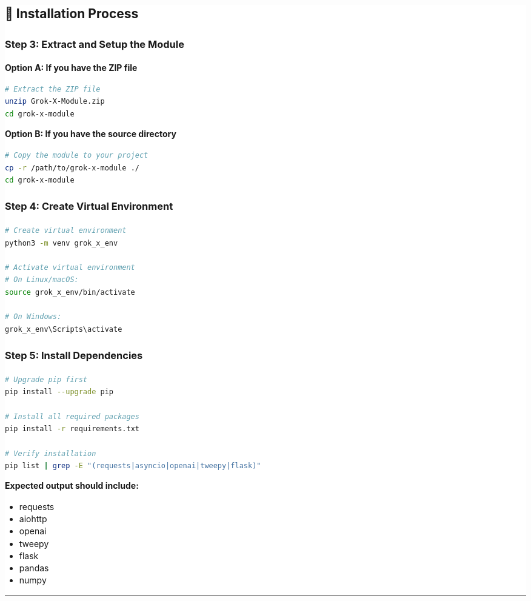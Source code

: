
## 💾 Installation Process

### Step 3: Extract and Setup the Module

**Option A: If you have the ZIP file**
```bash
# Extract the ZIP file
unzip Grok-X-Module.zip
cd grok-x-module
```

**Option B: If you have the source directory**
```bash
# Copy the module to your project
cp -r /path/to/grok-x-module ./
cd grok-x-module
```

### Step 4: Create Virtual Environment

```bash
# Create virtual environment
python3 -m venv grok_x_env

# Activate virtual environment
# On Linux/macOS:
source grok_x_env/bin/activate

# On Windows:
grok_x_env\Scripts\activate
```

### Step 5: Install Dependencies

```bash
# Upgrade pip first
pip install --upgrade pip

# Install all required packages
pip install -r requirements.txt

# Verify installation
pip list | grep -E "(requests|asyncio|openai|tweepy|flask)"
```

**Expected output should include:**
- requests
- aiohttp
- openai
- tweepy
- flask
- pandas
- numpy

---